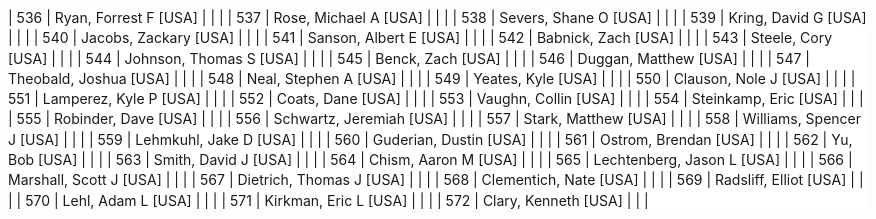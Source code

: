 | 536 | Ryan, Forrest F [USA] |  |  |
| 537 | Rose, Michael A [USA] |  |  |
| 538 | Severs, Shane O [USA] |  |  |
| 539 | Kring, David G [USA] |  |  |
| 540 | Jacobs, Zackary [USA] |  |  |
| 541 | Sanson, Albert E [USA] |  |  |
| 542 | Babnick, Zach [USA] |  |  |
| 543 | Steele, Cory [USA] |  |  |
| 544 | Johnson, Thomas S [USA] |  |  |
| 545 | Benck, Zach [USA] |  |  |
| 546 | Duggan, Matthew [USA] |  |  |
| 547 | Theobald, Joshua [USA] |  |  |
| 548 | Neal, Stephen A [USA] |  |  |
| 549 | Yeates, Kyle [USA] |  |  |
| 550 | Clauson, Nole J [USA] |  |  |
| 551 | Lamperez, Kyle P [USA] |  |  |
| 552 | Coats, Dane [USA] |  |  |
| 553 | Vaughn, Collin [USA] |  |  |
| 554 | Steinkamp, Eric [USA] |  |  |
| 555 | Robinder, Dave [USA] |  |  |
| 556 | Schwartz, Jeremiah [USA] |  |  |
| 557 | Stark, Matthew [USA] |  |  |
| 558 | Williams, Spencer J [USA] |  |  |
| 559 | Lehmkuhl, Jake D [USA] |  |  |
| 560 | Guderian, Dustin [USA] |  |  |
| 561 | Ostrom, Brendan [USA] |  |  |
| 562 | Yu, Bob [USA] |  |  |
| 563 | Smith, David J [USA] |  |  |
| 564 | Chism, Aaron M [USA] |  |  |
| 565 | Lechtenberg, Jason L [USA] |  |  |
| 566 | Marshall, Scott J [USA] |  |  |
| 567 | Dietrich, Thomas J [USA] |  |  |
| 568 | Clementich, Nate [USA] |  |  |
| 569 | Radsliff, Elliot [USA] |  |  |
| 570 | Lehl, Adam L [USA] |  |  |
| 571 | Kirkman, Eric L [USA] |  |  |
| 572 | Clary, Kenneth [USA] |  |  |